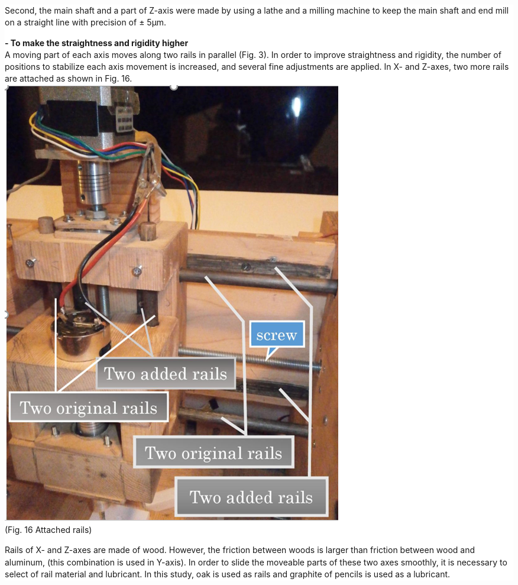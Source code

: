   
Second, the main shaft and a part of Z-axis were made by using a lathe and a milling machine to keep the main shaft and end mill on a straight line with precision of ± 5μm.   

**\- To make the straightness and rigidity higher**  
A moving part of each axis moves along two rails in parallel (Fig. 3). In order to improve straightness and rigidity, the number of positions to stabilize each axis movement is increased, and several fine adjustments are applied. In X- and Z-axes, two more rails are attached as shown in Fig. 16.  
![f:id:pythonjacascript:20180813191155p:plain](/images/ppythonjacascript2018081320180813191155.png "f:id:pythonjacascript:20180813191155p:plain")  
(Fig. 16 Attached rails)

  
 Rails of X- and Z-axes are made of wood. However, the friction between woods is larger than friction between wood and aluminum, (this combination is used in Y-axis). In order to slide the moveable parts of these two axes smoothly, it is necessary to select of rail material and lubricant. In this study, oak is used as rails and graphite of pencils is used as a lubricant.   
  